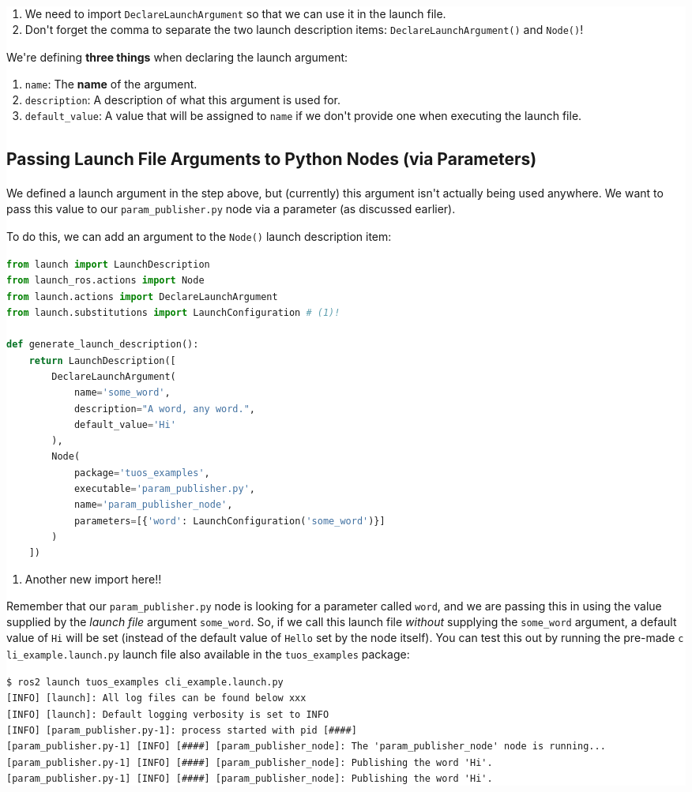 1. We need to import `DeclareLaunchArgument` so that we can use it in the launch file.
2. Don't forget the comma to separate the two launch description items: `DeclareLaunchArgument()` and `Node()`! 

We're defining **three things** when declaring the launch argument:

1. `name`: The **name** of the argument.
2. `description`: A description of what this argument is used for.
3. `default_value`: A value that will be assigned to `name` if we don't provide one when executing the launch file.

## Passing Launch File Arguments to Python Nodes (via Parameters)

We defined a launch argument in the step above, but (currently) this argument isn't actually being used anywhere. We want to pass this value to our `param_publisher.py` node via a parameter (as discussed earlier).

To do this, we can add an argument to the `Node()` launch description item:

```py
from launch import LaunchDescription 
from launch_ros.actions import Node 
from launch.actions import DeclareLaunchArgument
from launch.substitutions import LaunchConfiguration # (1)!

def generate_launch_description(): 
    return LaunchDescription([ 
        DeclareLaunchArgument(
            name='some_word', 
            description="A word, any word.",
            default_value='Hi'
        ),
        Node( 
            package='tuos_examples', 
            executable='param_publisher.py', 
            name='param_publisher_node',
            parameters=[{'word': LaunchConfiguration('some_word')}] 
        )
    ])
```

1. Another new import here!!

Remember that our `param_publisher.py` node is looking for a parameter called `word`, and we are passing this in using the value supplied by the *launch file* argument `some_word`. So, if we call this launch file *without* supplying the `some_word` argument, a default value of `Hi` will be set (instead of the default value of `Hello` set by the node itself). You can test this out by running the pre-made `cli_example.launch.py` launch file also available in the `tuos_examples` package:

``` { .txt .no-copy }
$ ros2 launch tuos_examples cli_example.launch.py
[INFO] [launch]: All log files can be found below xxx
[INFO] [launch]: Default logging verbosity is set to INFO
[INFO] [param_publisher.py-1]: process started with pid [####]
[param_publisher.py-1] [INFO] [####] [param_publisher_node]: The 'param_publisher_node' node is running...
[param_publisher.py-1] [INFO] [####] [param_publisher_node]: Publishing the word 'Hi'.
[param_publisher.py-1] [INFO] [####] [param_publisher_node]: Publishing the word 'Hi'.
```


[^more]: For more advanced launch file features, [have a look at this guide](https://github.com/MetroRobots/rosetta_launch){target="_blank"}.